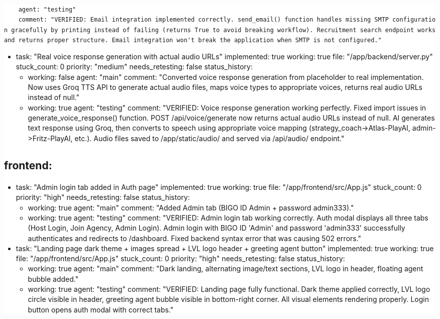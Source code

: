         agent: "testing"
        comment: "VERIFIED: Email integration implemented correctly. send_email() function handles missing SMTP configuration gracefully by printing instead of failing (returns True to avoid breaking workflow). Recruitment search endpoint works and returns proper structure. Email integration won't break the application when SMTP is not configured."
  - task: "Real voice response generation with actual audio URLs"
    implemented: true
    working: true
    file: "/app/backend/server.py"
    stuck_count: 0
    priority: "medium"
    needs_retesting: false
    status_history:
      - working: false
        agent: "main"
        comment: "Converted voice response generation from placeholder to real implementation. Now uses Groq TTS API to generate actual audio files, maps voice types to appropriate voices, returns real audio URLs instead of null."
      - working: true
        agent: "testing"
        comment: "VERIFIED: Voice response generation working perfectly. Fixed import issues in generate_voice_response() function. POST /api/voice/generate now returns actual audio URLs instead of null. AI generates text response using Groq, then converts to speech using appropriate voice mapping (strategy_coach->Atlas-PlayAI, admin->Fritz-PlayAI, etc.). Audio files saved to /app/static/audio/ and served via /api/audio/ endpoint."

## frontend:
  - task: "Admin login tab added in Auth page"
    implemented: true
    working: true
    file: "/app/frontend/src/App.js"
    stuck_count: 0
    priority: "high"
    needs_retesting: false
    status_history:
      - working: true
        agent: "main"
        comment: "Added Admin tab (BIGO ID Admin + password admin333)."
      - working: true
        agent: "testing"
        comment: "VERIFIED: Admin login tab working correctly. Auth modal displays all three tabs (Host Login, Join Agency, Admin Login). Admin login with BIGO ID 'Admin' and password 'admin333' successfully authenticates and redirects to /dashboard. Fixed backend syntax error that was causing 502 errors."
  - task: "Landing page dark theme + images spread + LVL logo header + greeting agent button"
    implemented: true
    working: true
    file: "/app/frontend/src/App.js"
    stuck_count: 0
    priority: "high"
    needs_retesting: false
    status_history:
      - working: true
        agent: "main"
        comment: "Dark landing, alternating image/text sections, LVL logo in header, floating agent bubble added."
      - working: true
        agent: "testing"
        comment: "VERIFIED: Landing page fully functional. Dark theme applied correctly, LVL logo circle visible in header, greeting agent bubble visible in bottom-right corner. All visual elements rendering properly. Login button opens auth modal with correct tabs."
